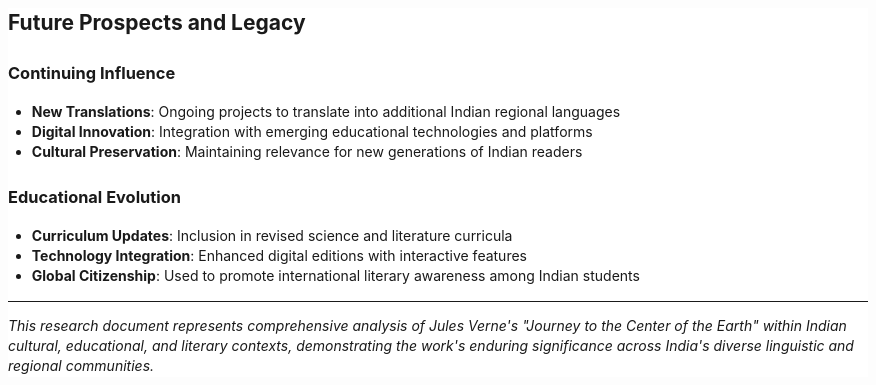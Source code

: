 ## Future Prospects and Legacy

### Continuing Influence
- **New Translations**: Ongoing projects to translate into additional Indian regional languages
- **Digital Innovation**: Integration with emerging educational technologies and platforms
- **Cultural Preservation**: Maintaining relevance for new generations of Indian readers

### Educational Evolution
- **Curriculum Updates**: Inclusion in revised science and literature curricula
- **Technology Integration**: Enhanced digital editions with interactive features
- **Global Citizenship**: Used to promote international literary awareness among Indian students

---

*This research document represents comprehensive analysis of Jules Verne's "Journey to the Center of the Earth" within Indian cultural, educational, and literary contexts, demonstrating the work's enduring significance across India's diverse linguistic and regional communities.*